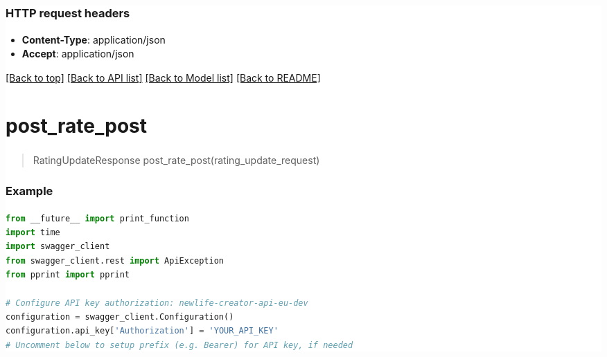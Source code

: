 ### HTTP request headers

 - **Content-Type**: application/json
 - **Accept**: application/json

[[Back to top]](#) [[Back to API list]](../README.md#documentation-for-api-endpoints) [[Back to Model list]](../README.md#documentation-for-models) [[Back to README]](../README.md)

# **post_rate_post**
> RatingUpdateResponse post_rate_post(rating_update_request)



### Example
```python
from __future__ import print_function
import time
import swagger_client
from swagger_client.rest import ApiException
from pprint import pprint

# Configure API key authorization: newlife-creator-api-eu-dev
configuration = swagger_client.Configuration()
configuration.api_key['Authorization'] = 'YOUR_API_KEY'
# Uncomment below to setup prefix (e.g. Bearer) for API key, if needed
